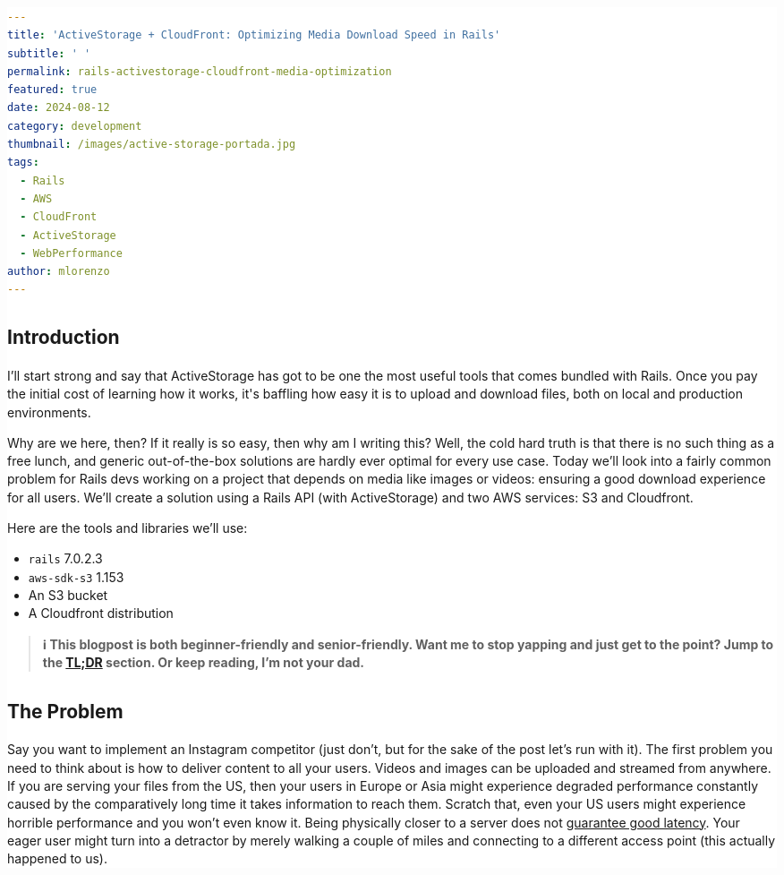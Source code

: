 ```yaml
---
title: 'ActiveStorage + CloudFront: Optimizing Media Download Speed in Rails'
subtitle: ' '
permalink: rails-activestorage-cloudfront-media-optimization
featured: true
date: 2024-08-12
category: development
thumbnail: /images/active-storage-portada.jpg
tags:
  - Rails
  - AWS
  - CloudFront
  - ActiveStorage
  - WebPerformance
author: mlorenzo
---
```


## Introduction

I’ll start strong and say that ActiveStorage has got to be one the most useful tools that comes bundled with Rails. Once you pay the initial cost of learning how it works, it's baffling how easy it is to upload and download files, both on local and production environments.

Why are we here, then? If it really is so easy, then why am I writing this? Well, the cold hard truth is that there is no such thing as a free lunch, and generic out-of-the-box solutions are hardly ever optimal for every use case. Today we’ll look into a fairly common problem for Rails devs working on a project that depends on media like images or videos: ensuring a good download experience for all users. We’ll create a solution using a Rails API (with ActiveStorage) and two AWS services: S3 and Cloudfront.

Here are the tools and libraries we’ll use:

- `rails` 7.0.2.3
- `aws-sdk-s3` 1.153
- An S3 bucket
- A Cloudfront distribution

> **ℹ️ This blogpost is both beginner-friendly and senior-friendly. Want me to stop yapping and just get to the point? Jump to the [TL;DR](#TL;DR) section. Or keep reading, I’m not your dad.**

## The Problem

Say you want to implement an Instagram competitor (just don’t, but for the sake of the post let’s run with it). The first problem you need to think about is how to deliver content to all your users. Videos and images can be uploaded and streamed from anywhere. If you are serving your files from the US, then your users in Europe or Asia might experience degraded performance constantly caused by the comparatively long time it takes information to reach them. Scratch that, even your US users might experience horrible performance and you won’t even know it. Being physically closer to a server does not [guarantee good latency](https://www.osti.gov/biblio/1016114). Your eager user might turn into a detractor by merely walking a couple of miles and connecting to a different access point (this actually happened to us).
